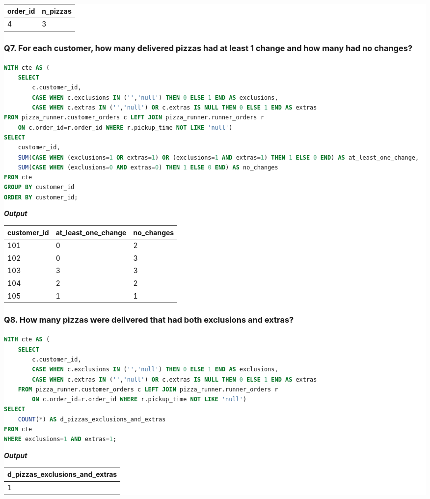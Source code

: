 | order_id  | n_pizzas  |
|-----------|-----------|
| 4         | 3         |

### **Q7. For each customer, how many delivered pizzas had at least 1 change and how many had no changes?**
```sql
WITH cte AS (
    SELECT 
        c.customer_id, 
        CASE WHEN c.exclusions IN ('','null') THEN 0 ELSE 1 END AS exclusions, 
        CASE WHEN c.extras IN ('','null') OR c.extras IS NULL THEN 0 ELSE 1 END AS extras 
FROM pizza_runner.customer_orders c LEFT JOIN pizza_runner.runner_orders r 
    ON c.order_id=r.order_id WHERE r.pickup_time NOT LIKE 'null')
SELECT 
    customer_id, 
    SUM(CASE WHEN (exclusions=1 OR extras=1) OR (exclusions=1 AND extras=1) THEN 1 ELSE 0 END) AS at_least_one_change, 
    SUM(CASE WHEN (exclusions=0 AND extras=0) THEN 1 ELSE 0 END) AS no_changes 
FROM cte
GROUP BY customer_id
ORDER BY customer_id;
```
***Output***

| customer_id | at_least_one_change | no_changes |
|-------------|---------------------|------------|
| 101         | 0                   | 2          |
| 102         | 0                   | 3          |
| 103         | 3                   | 3          |
| 104         | 2                   | 2          |
| 105         | 1                   | 1          |

### **Q8. How many pizzas were delivered that had both exclusions and extras?**
```sql
WITH cte AS (
    SELECT 
        c.customer_id, 
        CASE WHEN c.exclusions IN ('','null') THEN 0 ELSE 1 END AS exclusions, 
        CASE WHEN c.extras IN ('','null') OR c.extras IS NULL THEN 0 ELSE 1 END AS extras 
    FROM pizza_runner.customer_orders c LEFT JOIN pizza_runner.runner_orders r 
        ON c.order_id=r.order_id WHERE r.pickup_time NOT LIKE 'null')
SELECT 
    COUNT(*) AS d_pizzas_exclusions_and_extras 
FROM cte
WHERE exclusions=1 AND extras=1;
```
***Output***

| d_pizzas_exclusions_and_extras |
|--------------------------------|
| 1                              |

